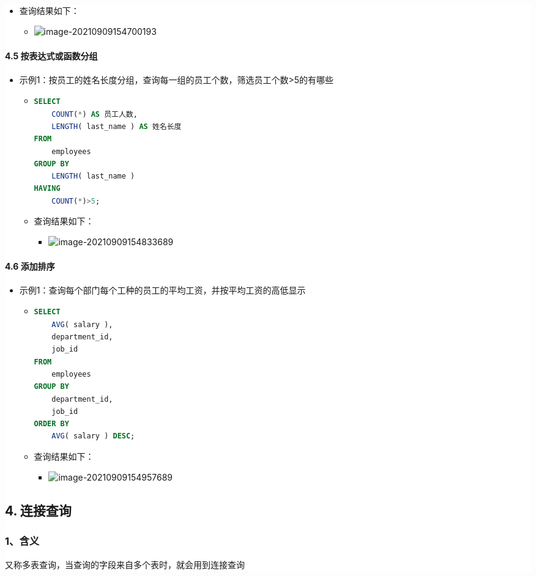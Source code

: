   - 查询结果如下：

    - ![image-20210909154700193](https://pet-hkw.oss-cn-shenzhen.aliyuncs.com/image/new_blog_system/mysql/image-20210909154700193.png)

#### 4.5 按表达式或函数分组

- 示例1：按员工的姓名长度分组，查询每一组的员工个数，筛选员工个数>5的有哪些

  - ```sql
    SELECT
    	COUNT(*) AS 员工人数,
    	LENGTH( last_name ) AS 姓名长度 
    FROM
    	employees 
    GROUP BY
    	LENGTH( last_name )
    HAVING
    	COUNT(*)>5;
    ```

  - 查询结果如下：

    - ![image-20210909154833689](https://pet-hkw.oss-cn-shenzhen.aliyuncs.com/image/new_blog_system/mysql/image-20210909154833689.png)

#### 4.6 添加排序

- 示例1：查询每个部门每个工种的员工的平均工资，并按平均工资的高低显示

  - ```sql
    SELECT
    	AVG( salary ),
    	department_id,
    	job_id 
    FROM
    	employees 
    GROUP BY
    	department_id,
    	job_id 
    ORDER BY
    	AVG( salary ) DESC;
    ```

  - 查询结果如下：

    - ![image-20210909154957689](https://pet-hkw.oss-cn-shenzhen.aliyuncs.com/image/new_blog_system/mysql/image-20210909154957689.png)

## 4. 连接查询

### 1、含义

又称多表查询，当查询的字段来自多个表时，就会用到连接查询
